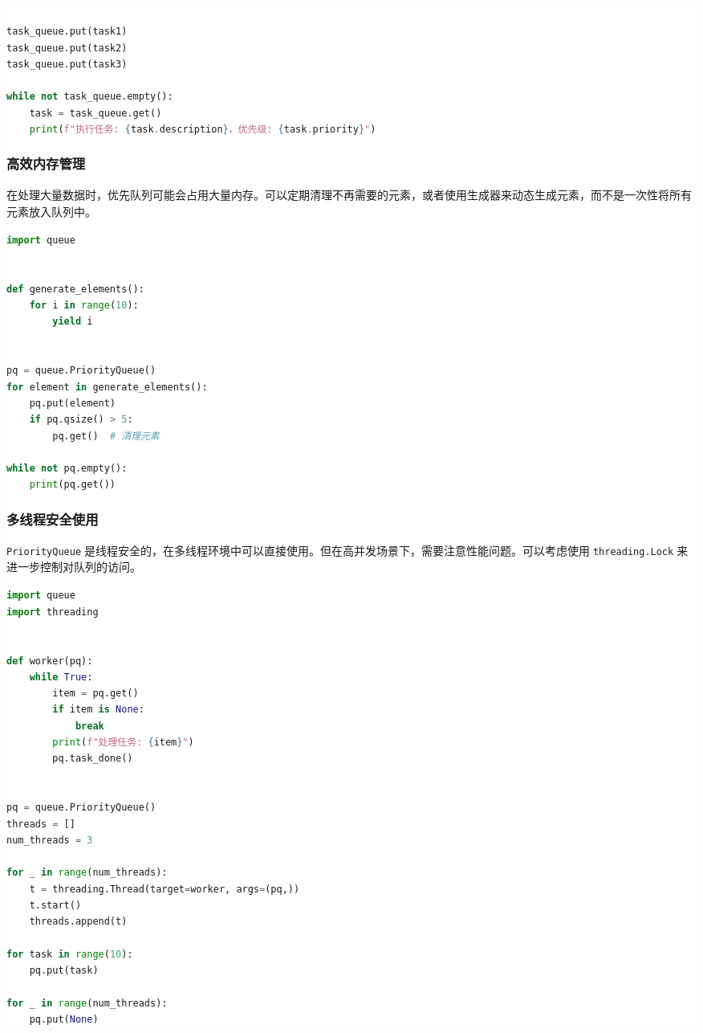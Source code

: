 ```python

task_queue.put(task1)
task_queue.put(task2)
task_queue.put(task3)

while not task_queue.empty():
    task = task_queue.get()
    print(f"执行任务: {task.description}，优先级: {task.priority}")
```

### 高效内存管理
在处理大量数据时，优先队列可能会占用大量内存。可以定期清理不再需要的元素，或者使用生成器来动态生成元素，而不是一次性将所有元素放入队列中。

```python
import queue


def generate_elements():
    for i in range(10):
        yield i


pq = queue.PriorityQueue()
for element in generate_elements():
    pq.put(element)
    if pq.qsize() > 5:
        pq.get()  # 清理元素

while not pq.empty():
    print(pq.get())
```

### 多线程安全使用
`PriorityQueue` 是线程安全的，在多线程环境中可以直接使用。但在高并发场景下，需要注意性能问题。可以考虑使用 `threading.Lock` 来进一步控制对队列的访问。

```python
import queue
import threading


def worker(pq):
    while True:
        item = pq.get()
        if item is None:
            break
        print(f"处理任务: {item}")
        pq.task_done()


pq = queue.PriorityQueue()
threads = []
num_threads = 3

for _ in range(num_threads):
    t = threading.Thread(target=worker, args=(pq,))
    t.start()
    threads.append(t)

for task in range(10):
    pq.put(task)

for _ in range(num_threads):
    pq.put(None)

```